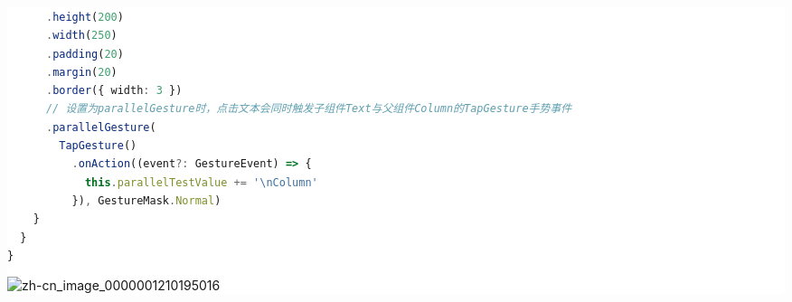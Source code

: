 ```ts
      .height(200)
      .width(250)
      .padding(20)
      .margin(20)
      .border({ width: 3 })
      // 设置为parallelGesture时，点击文本会同时触发子组件Text与父组件Column的TapGesture手势事件
      .parallelGesture(
        TapGesture()
          .onAction((event?: GestureEvent) => {
            this.parallelTestValue += '\nColumn'
          }), GestureMask.Normal)
    }
  }
}
```

![zh-cn_image_0000001210195016](figures/zh-cn_image_0000001210195016.gif)
